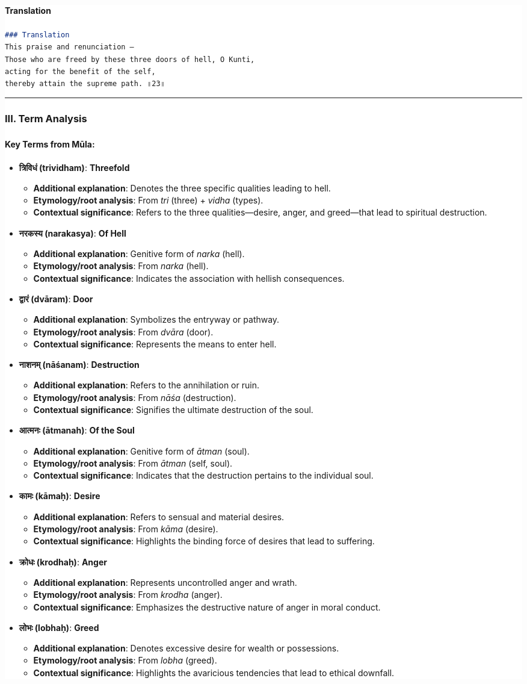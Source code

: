 #### Translation
```markdown
### Translation
This praise and renunciation —
Those who are freed by these three doors of hell, O Kunti,
acting for the benefit of the self,
thereby attain the supreme path. ॥23॥
```

---

### III. Term Analysis

#### Key Terms from Mūla:

- **त्रिविधं (trividham)**: **Threefold**
  - **Additional explanation**: Denotes the three specific qualities leading to hell.
  - **Etymology/root analysis**: From *tri* (three) + *vidha* (types).
  - **Contextual significance**: Refers to the three qualities—desire, anger, and greed—that lead to spiritual destruction.

- **नरकस्य (narakasya)**: **Of Hell**
  - **Additional explanation**: Genitive form of *narka* (hell).
  - **Etymology/root analysis**: From *narka* (hell).
  - **Contextual significance**: Indicates the association with hellish consequences.

- **द्वारं (dvāram)**: **Door**
  - **Additional explanation**: Symbolizes the entryway or pathway.
  - **Etymology/root analysis**: From *dvāra* (door).
  - **Contextual significance**: Represents the means to enter hell.

- **नाशनम् (nāśanam)**: **Destruction**
  - **Additional explanation**: Refers to the annihilation or ruin.
  - **Etymology/root analysis**: From *nāśa* (destruction).
  - **Contextual significance**: Signifies the ultimate destruction of the soul.

- **आत्मनः (ātmanah)**: **Of the Soul**
  - **Additional explanation**: Genitive form of *ātman* (soul).
  - **Etymology/root analysis**: From *ātman* (self, soul).
  - **Contextual significance**: Indicates that the destruction pertains to the individual soul.

- **कामः (kāmaḥ)**: **Desire**
  - **Additional explanation**: Refers to sensual and material desires.
  - **Etymology/root analysis**: From *kāma* (desire).
  - **Contextual significance**: Highlights the binding force of desires that lead to suffering.

- **क्रोधः (krodhaḥ)**: **Anger**
  - **Additional explanation**: Represents uncontrolled anger and wrath.
  - **Etymology/root analysis**: From *krodha* (anger).
  - **Contextual significance**: Emphasizes the destructive nature of anger in moral conduct.

- **लोभः (lobhaḥ)**: **Greed**
  - **Additional explanation**: Denotes excessive desire for wealth or possessions.
  - **Etymology/root analysis**: From *lobha* (greed).
  - **Contextual significance**: Highlights the avaricious tendencies that lead to ethical downfall.
